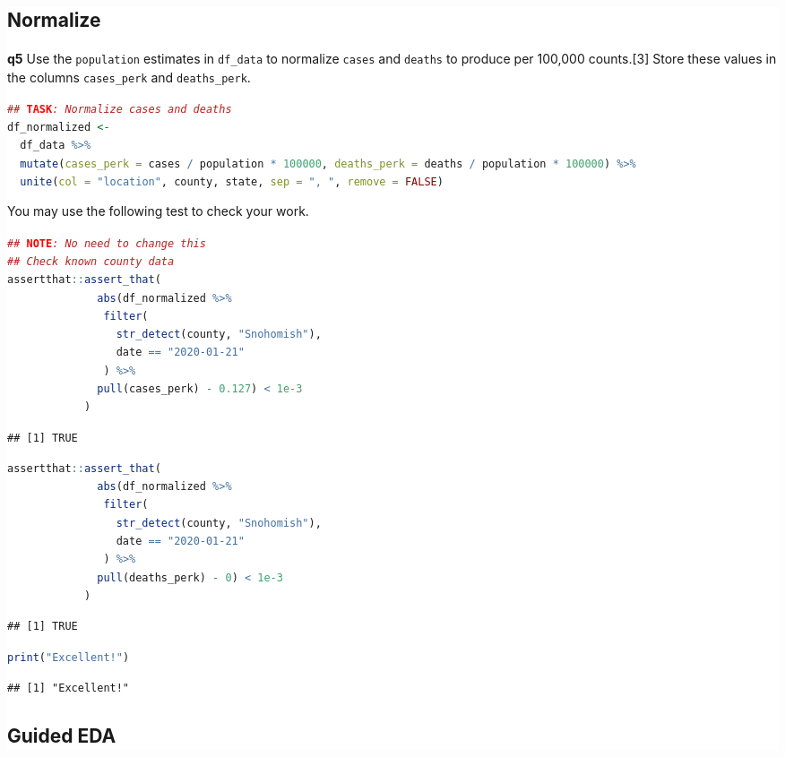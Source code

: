 ## Normalize



**q5** Use the `population` estimates in `df_data` to normalize `cases`
and `deaths` to produce per 100,000 counts.\[3\] Store these values in
the columns `cases_perk` and `deaths_perk`.

``` r
## TASK: Normalize cases and deaths
df_normalized <-
  df_data %>%
  mutate(cases_perk = cases / population * 100000, deaths_perk = deaths / population * 100000) %>%
  unite(col = "location", county, state, sep = ", ", remove = FALSE)
```

You may use the following test to check your work.

``` r
## NOTE: No need to change this
## Check known county data
assertthat::assert_that(
              abs(df_normalized %>%
               filter(
                 str_detect(county, "Snohomish"),
                 date == "2020-01-21"
               ) %>%
              pull(cases_perk) - 0.127) < 1e-3
            )
```

    ## [1] TRUE

``` r
assertthat::assert_that(
              abs(df_normalized %>%
               filter(
                 str_detect(county, "Snohomish"),
                 date == "2020-01-21"
               ) %>%
              pull(deaths_perk) - 0) < 1e-3
            )
```

    ## [1] TRUE

``` r
print("Excellent!")
```

    ## [1] "Excellent!"

## Guided EDA
